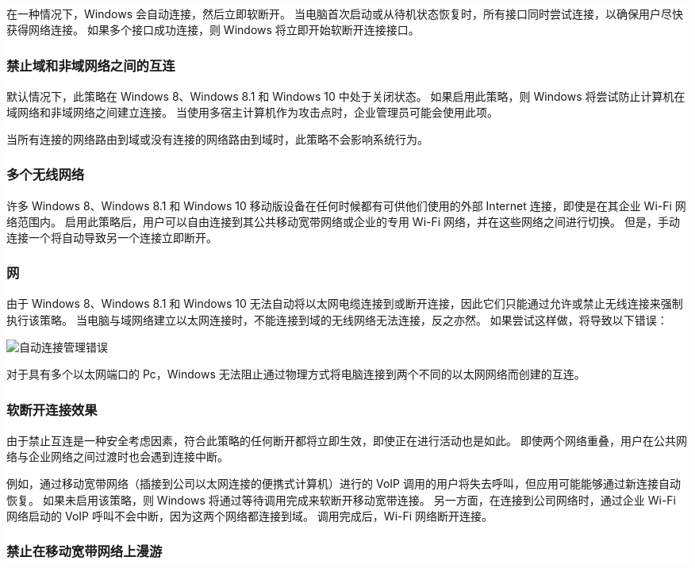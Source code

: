 在一种情况下，Windows 会自动连接，然后立即软断开。 当电脑首次启动或从待机状态恢复时，所有接口同时尝试连接，以确保用户尽快获得网络连接。 如果多个接口成功连接，则 Windows 将立即开始软断开连接接口。

### <a name="span-idprohibit_interconnect_between_domain_and_non-domain_networksspanspan-idprohibit_interconnect_between_domain_and_non-domain_networksspanspan-idprohibit_interconnect_between_domain_and_non-domain_networksspanprohibit-interconnect-between-domain-and-non-domain-networks"></a><span id="Prohibit_interconnect_between_domain_and_non-domain_networks"></span><span id="prohibit_interconnect_between_domain_and_non-domain_networks"></span><span id="PROHIBIT_INTERCONNECT_BETWEEN_DOMAIN_AND_NON-DOMAIN_NETWORKS"></span>禁止域和非域网络之间的互连

默认情况下，此策略在 Windows 8、Windows 8.1 和 Windows 10 中处于关闭状态。 如果启用此策略，则 Windows 将尝试防止计算机在域网络和非域网络之间建立连接。 当使用多宿主计算机作为攻击点时，企业管理员可能会使用此项。

当所有连接的网络路由到域或没有连接的网络路由到域时，此策略不会影响系统行为。

### <a name="span-idmultiple_wireless_networksspanspan-idmultiple_wireless_networksspanspan-idmultiple_wireless_networksspanmultiple-wireless-networks"></a><span id="Multiple_wireless_networks"></span><span id="multiple_wireless_networks"></span><span id="MULTIPLE_WIRELESS_NETWORKS"></span>多个无线网络

许多 Windows 8、Windows 8.1 和 Windows 10 移动版设备在任何时候都有可供他们使用的外部 Internet 连接，即使是在其企业 Wi-Fi 网络范围内。 启用此策略后，用户可以自由连接到其公共移动宽带网络或企业的专用 Wi-Fi 网络，并在这些网络之间进行切换。 但是，手动连接一个将自动导致另一个连接立即断开。

### <a name="span-idethernetspanspan-idethernetspanspan-idethernetspanethernet"></a><span id="Ethernet"></span><span id="ethernet"></span><span id="ETHERNET"></span>网

由于 Windows 8、Windows 8.1 和 Windows 10 无法自动将以太网电缆连接到或断开连接，因此它们只能通过允许或禁止无线连接来强制执行该策略。 当电脑与域网络建立以太网连接时，不能连接到域的无线网络无法连接，反之亦然。 如果尝试这样做，将导致以下错误：

![自动连接管理错误](images/mb-acm-1.png)

对于具有多个以太网端口的 Pc，Windows 无法阻止通过物理方式将电脑连接到两个不同的以太网网络而创建的互连。

### <a name="span-ideffect_on_soft_disconnectspanspan-ideffect_on_soft_disconnectspanspan-ideffect_on_soft_disconnectspaneffect-on-soft-disconnect"></a><span id="Effect_on_soft_disconnect"></span><span id="effect_on_soft_disconnect"></span><span id="EFFECT_ON_SOFT_DISCONNECT"></span>软断开连接效果

由于禁止互连是一种安全考虑因素，符合此策略的任何断开都将立即生效，即使正在进行活动也是如此。 即使两个网络重叠，用户在公共网络与企业网络之间过渡时也会遇到连接中断。

例如，通过移动宽带网络（插接到公司以太网连接的便携式计算机）进行的 VoIP 调用的用户将失去呼叫，但应用可能能够通过新连接自动恢复。 如果未启用该策略，则 Windows 将通过等待调用完成来软断开移动宽带连接。 另一方面，在连接到公司网络时，通过企业 Wi-Fi 网络启动的 VoIP 呼叫不会中断，因为这两个网络都连接到域。 调用完成后，Wi-Fi 网络断开连接。

### <a name="span-idprohibit_roaming_on_mobile_broadband_networksspanspan-idprohibit_roaming_on_mobile_broadband_networksspanspan-idprohibit_roaming_on_mobile_broadband_networksspanprohibit-roaming-on-mobile-broadband-networks"></a><span id="Prohibit_roaming_on_mobile_broadband_networks"></span><span id="prohibit_roaming_on_mobile_broadband_networks"></span><span id="PROHIBIT_ROAMING_ON_MOBILE_BROADBAND_NETWORKS"></span>禁止在移动宽带网络上漫游
